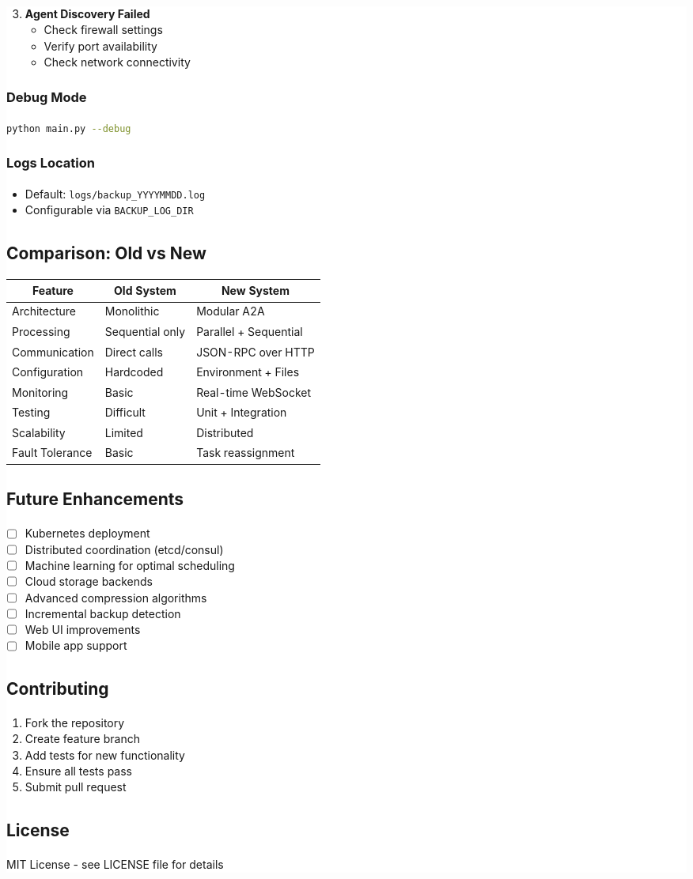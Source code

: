 3. **Agent Discovery Failed**
   - Check firewall settings
   - Verify port availability
   - Check network connectivity

### Debug Mode
```bash
python main.py --debug
```

### Logs Location
- Default: `logs/backup_YYYYMMDD.log`
- Configurable via `BACKUP_LOG_DIR`

## Comparison: Old vs New

| Feature | Old System | New System |
|---------|------------|------------|
| Architecture | Monolithic | Modular A2A |
| Processing | Sequential only | Parallel + Sequential |
| Communication | Direct calls | JSON-RPC over HTTP |
| Configuration | Hardcoded | Environment + Files |
| Monitoring | Basic | Real-time WebSocket |
| Testing | Difficult | Unit + Integration |
| Scalability | Limited | Distributed |
| Fault Tolerance | Basic | Task reassignment |

## Future Enhancements

- [ ] Kubernetes deployment
- [ ] Distributed coordination (etcd/consul)
- [ ] Machine learning for optimal scheduling
- [ ] Cloud storage backends
- [ ] Advanced compression algorithms
- [ ] Incremental backup detection
- [ ] Web UI improvements
- [ ] Mobile app support

## Contributing

1. Fork the repository
2. Create feature branch
3. Add tests for new functionality
4. Ensure all tests pass
5. Submit pull request

## License

MIT License - see LICENSE file for details